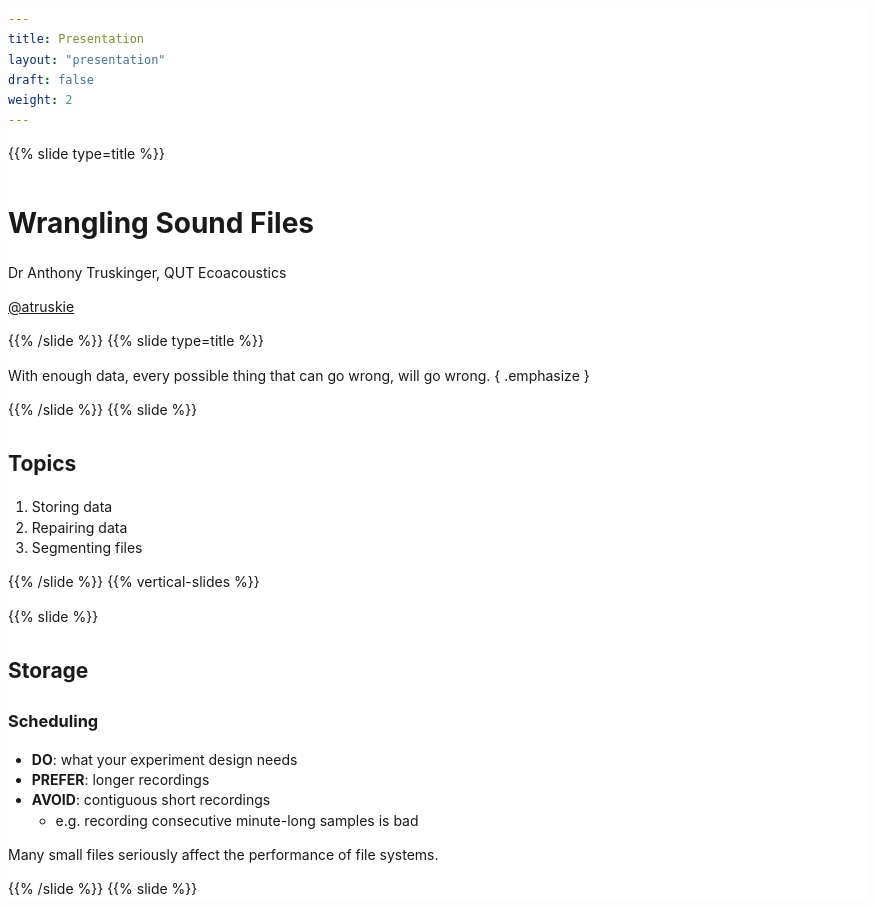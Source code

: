 ```yaml
---
title: Presentation
layout: "presentation"
draft: false
weight: 2
---
```


{{% slide type=title %}}

# Wrangling Sound Files

Dr Anthony Truskinger, QUT Ecoacoustics

[@atruskie](https://twitter.com/atruskie)

{{% /slide %}}
{{% slide type=title  %}}

With enough data,
every possible thing that can go wrong,
will go wrong.
{ .emphasize }

{{% /slide %}}
{{% slide %}}

## Topics

1. Storing data
2. Repairing data
3. Segmenting files

{{% /slide %}}
{{% vertical-slides %}}



{{% slide %}}

## Storage

### Scheduling

-   **DO**: what your experiment design needs
-   **PREFER**: longer recordings
-   **AVOID**: contiguous short recordings
    -   e.g. recording consecutive minute-long samples is bad

Many small files seriously affect the performance of file systems.

{{% /slide %}}
{{% slide %}}
